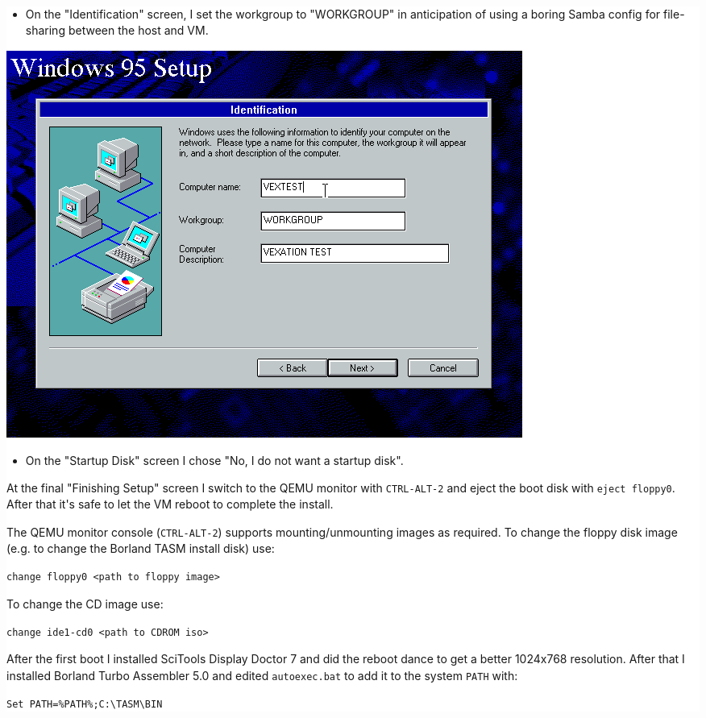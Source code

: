 * On the "Identification" screen, I set the workgroup to "WORKGROUP" in
  anticipation of using a boring Samba config for file-sharing between the host
  and VM.

![Setting the Samba workgroup](workgroup.png)

* On the "Startup Disk" screen I chose "No, I do not want a startup disk".

At the final "Finishing Setup" screen I switch to the QEMU monitor with
`CTRL-ALT-2` and eject the boot disk with `eject floppy0`. After that it's safe
to let the VM reboot to complete the install.

The QEMU monitor console (`CTRL-ALT-2`) supports mounting/unmounting images as
required. To change the floppy disk image (e.g. to change the Borland TASM
install disk) use:

```
change floppy0 <path to floppy image>
```

To change the CD image use:

```
change ide1-cd0 <path to CDROM iso>
```

After the first boot I installed SciTools Display Doctor 7 and did the reboot
dance to get a better 1024x768 resolution. After that I installed Borland Turbo
Assembler 5.0 and edited `autoexec.bat` to add it to the system `PATH` with:

```
Set PATH=%PATH%;C:\TASM\BIN
```
